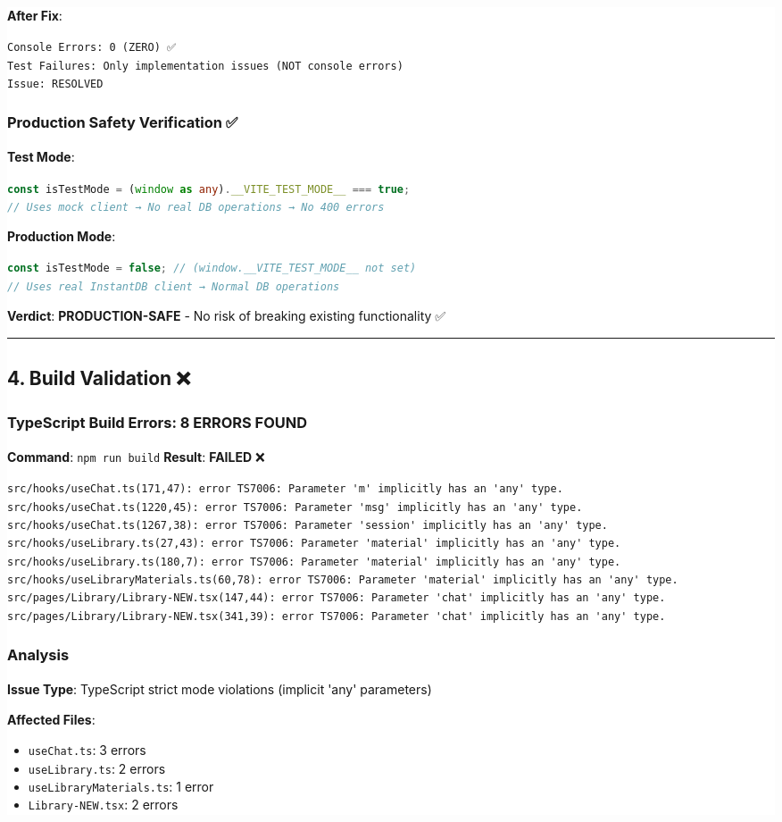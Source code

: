 **After Fix**:
```
Console Errors: 0 (ZERO) ✅
Test Failures: Only implementation issues (NOT console errors)
Issue: RESOLVED
```

### Production Safety Verification ✅

**Test Mode**:
```typescript
const isTestMode = (window as any).__VITE_TEST_MODE__ === true;
// Uses mock client → No real DB operations → No 400 errors
```

**Production Mode**:
```typescript
const isTestMode = false; // (window.__VITE_TEST_MODE__ not set)
// Uses real InstantDB client → Normal DB operations
```

**Verdict**: **PRODUCTION-SAFE** - No risk of breaking existing functionality ✅

---

## 4. Build Validation ❌

### TypeScript Build Errors: **8 ERRORS FOUND**

**Command**: `npm run build`
**Result**: **FAILED** ❌

```
src/hooks/useChat.ts(171,47): error TS7006: Parameter 'm' implicitly has an 'any' type.
src/hooks/useChat.ts(1220,45): error TS7006: Parameter 'msg' implicitly has an 'any' type.
src/hooks/useChat.ts(1267,38): error TS7006: Parameter 'session' implicitly has an 'any' type.
src/hooks/useLibrary.ts(27,43): error TS7006: Parameter 'material' implicitly has an 'any' type.
src/hooks/useLibrary.ts(180,7): error TS7006: Parameter 'material' implicitly has an 'any' type.
src/hooks/useLibraryMaterials.ts(60,78): error TS7006: Parameter 'material' implicitly has an 'any' type.
src/pages/Library/Library-NEW.tsx(147,44): error TS7006: Parameter 'chat' implicitly has an 'any' type.
src/pages/Library/Library-NEW.tsx(341,39): error TS7006: Parameter 'chat' implicitly has an 'any' type.
```

### Analysis

**Issue Type**: TypeScript strict mode violations (implicit 'any' parameters)

**Affected Files**:
- `useChat.ts`: 3 errors
- `useLibrary.ts`: 2 errors
- `useLibraryMaterials.ts`: 1 error
- `Library-NEW.tsx`: 2 errors
